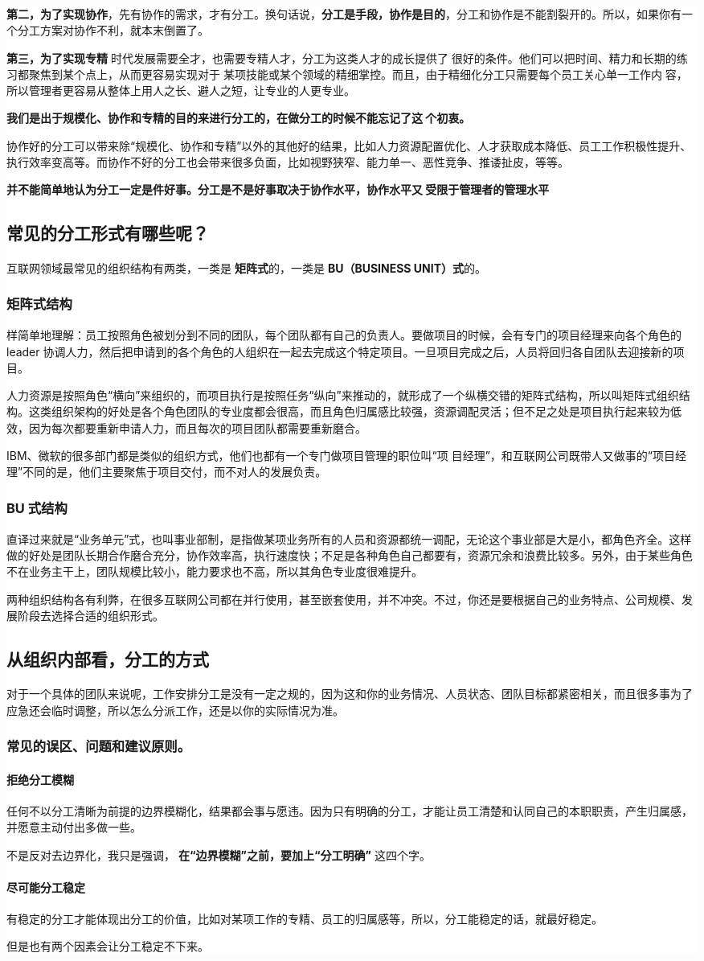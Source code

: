 **第二，为了实现协作**，先有协作的需求，才有分工。换句话说，**分工是手段，协作是目的**，分工和协作是不能割裂开的。所以，如果你有一个分工方案对协作不利，就本末倒置了。

**第三，为了实现专精** 时代发展需要全才，也需要专精人才，分工为这类人才的成长提供了
很好的条件。他们可以把时间、精力和长期的练习都聚焦到某个点上，从而更容易实现对于
某项技能或某个领域的精细掌控。而且，由于精细化分工只需要每个员工关心单一工作内
容，所以管理者更容易从整体上用人之长、避人之短，让专业的人更专业。

 **我们是出于规模化、协作和专精的目的来进行分工的，在做分工的时候不能忘记了这
个初衷。**

协作好的分工可以带来除“规模化、协作和专精”以外的其他好的结果，比如人力资源配置优化、人才获取成本降低、员工工作积极性提升、执行效率变高等。而协作不好的分工也会带来很多负面，比如视野狭窄、能力单一、恶性竞争、推诿扯皮，等等。

**并不能简单地认为分工一定是件好事。分工是不是好事取决于协作水平，协作水平又
受限于管理者的管理水平**

## 常见的分工形式有哪些呢？

互联网领域最常见的组织结构有两类，一类是 **矩阵式**的，一类是  **BU（BUSINESS UNIT）式**的。

### 矩阵式结构

样简单地理解：员工按照角色被划分到不同的团队，每个团队都有自己的负责人。要做项目的时候，会有专门的项目经理来向各个角色的 leader 协调人力，然后把申请到的各个角色的人组织在一起去完成这个特定项目。一旦项目完成之后，人员将回归各自团队去迎接新的项目。

人力资源是按照角色“横向”来组织的，而项目执行是按照任务“纵向”来推动的，就形成了一个纵横交错的矩阵式结构，所以叫矩阵式组织结构。这类组织架构的好处是各个角色团队的专业度都会很高，而且角色归属感比较强，资源调配灵活；但不足之处是项目执行起来较为低效，因为每次都要重新申请人力，而且每次的项目团队都需要重新磨合。

IBM、微软的很多部门都是类似的组织方式，他们也都有一个专门做项目管理的职位叫“项
目经理”，和互联网公司既带人又做事的“项目经理”不同的是，他们主要聚焦于项目交付，而不对人的发展负责。

### BU 式结构

直译过来就是“业务单元”式，也叫事业部制，是指做某项业务所有的人员和资源都统一调配，无论这个事业部是大是小，都角色齐全。这样做的好处是团队长期合作磨合充分，协作效率高，执行速度快；不足是各种角色自己都要有，资源冗余和浪费比较多。另外，由于某些角色不在业务主干上，团队规模比较小，能力要求也不高，所以其角色专业度很难提升。

两种组织结构各有利弊，在很多互联网公司都在并行使用，甚至嵌套使用，并不冲突。不过，你还是要根据自己的业务特点、公司规模、发展阶段去选择合适的组织形式。

## 从组织内部看，分工的方式

对于一个具体的团队来说呢，工作安排分工是没有一定之规的，因为这和你的业务情况、人员状态、团队目标都紧密相关，而且很多事为了应急还会临时调整，所以怎么分派工作，还是以你的实际情况为准。

### 常见的误区、问题和建议原则。

#### 拒绝分工模糊

任何不以分工清晰为前提的边界模糊化，结果都会事与愿违。因为只有明确的分工，才能让员工清楚和认同自己的本职职责，产生归属感，并愿意主动付出多做一些。

不是反对去边界化，我只是强调， **在“边界模糊”之前，要加上“分工明确”** 这四个字。

#### 尽可能分工稳定

有稳定的分工才能体现出分工的价值，比如对某项工作的专精、员工的归属感等，所以，分工能稳定的话，就最好稳定。

但是也有两个因素会让分工稳定不下来。
